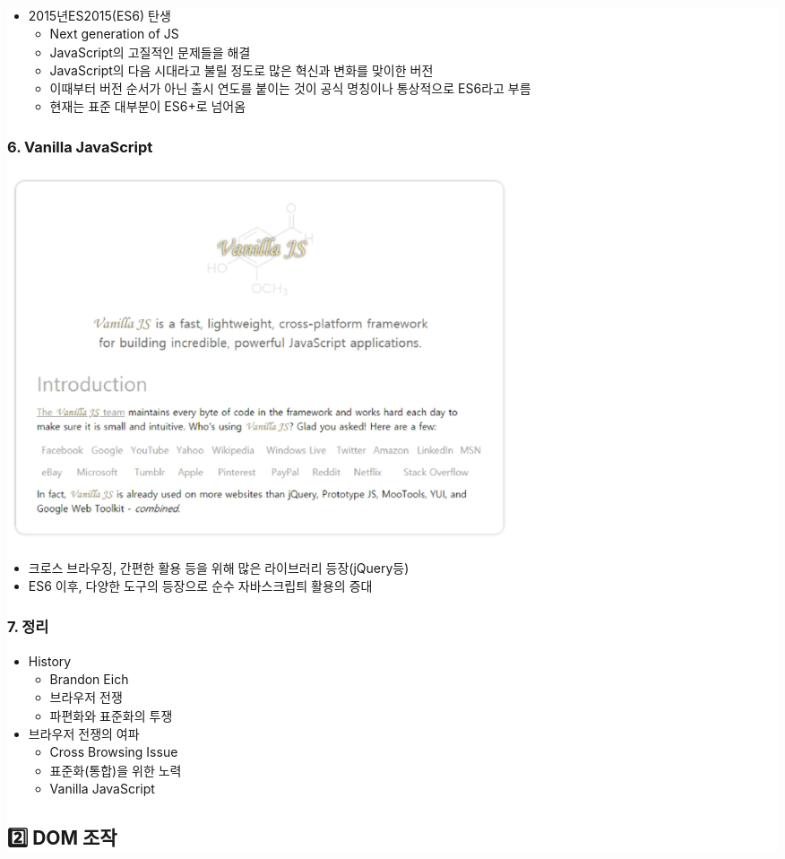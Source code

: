 * 2015년ES2015(ES6) 탄생
  * Next generation of JS
  * JavaScript의 고질적인 문제들을 해결
  * JavaScript의 다음 시대라고 불릴 정도로 많은 혁신과 변화를 맞이한 버전
  * 이때부터 버전 순서가 아닌 출시 연도를 붙이는 것이 공식 명칭이나 통상적으로 ES6라고 부름
  * 현재는 표준 대부분이 ES6+로 넘어옴



### 6. Vanilla JavaScript

![image-20220501001632409](JavaScript_DOMAndEvent.assets/image-20220501001632409.png)

* 크로스 브라우징, 간편한 활용 등을 위해 많은 라이브러리 등장(jQuery등)
* ES6 이후, 다양한 도구의 등장으로 순수 자바스크립틔 활용의 증대



### 7. 정리

* History
  * Brandon Eich
  * 브라우저 전쟁
  * 파편화와 표준화의 투쟁
* 브라우저 전쟁의 여파
  * Cross Browsing Issue
  * 표준화(통합)을 위한 노력
  * Vanilla JavaScript



## :two: DOM 조작
